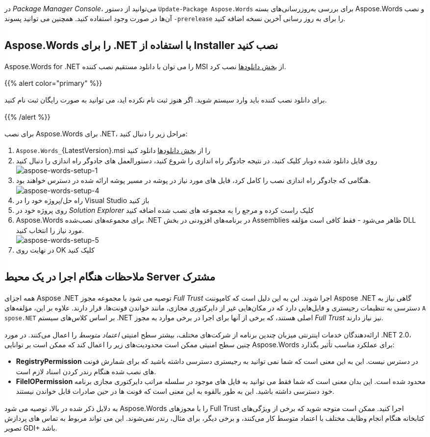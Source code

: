 در *Package Manager Console*، می‌توانید از دستور `Update-Package Aspose.Words` برای بررسی به‌روزرسانی‌های بسته Aspose.Words و نصب آن‌ها در صورت وجود استفاده کنید. همچنین می توانید پسوند `-prerelease` را برای به روز رسانی آخرین نسخه اضافه کنید.

## Aspose.Words را برای .NET با استفاده از Installer نصب کنید

Aspose.Words for .NET را می توان با دانلود مستقیم نصب کننده MSI از [بخش دانلودها](https://releases.aspose.com/words/) نصب کرد.

{{% alert color="primary" %}}

برای دانلود نصب کننده باید وارد سیستم شوید. اگر هنوز ثبت نام نکرده اید، می توانید به صورت رایگان ثبت نام کنید.

{{% /alert %}}

برای نصب Aspose.Words برای .NET، مراحل زیر را دنبال کنید:

1. `Aspose.Words_`{LatestVersion}.msi را از [بخش دانلودها](https://releases.aspose.com/words/) دانلود کنید
2. روی فایل دانلود شده دوبار کلیک کنید، در نتیجه جادوگر راه اندازی را شروع کنید، دستورالعمل های جادوگر راه اندازی را دنبال کنید<br>
   <img src="/words/net/installation/aspose-words-setup-1.png" alt="aspose-words-setup-1" style="width:500px"/>
3. هنگامی که جادوگر راه اندازی نصب را کامل کرد، فایل های مورد نیاز در پوشه در مسیر پوشه ارائه شده در دسترس خواهند بود.<br>
   <img src="/words/net/installation/aspose-words-setup-4.jpg" alt="aspose-words-setup-4" style="width:500px"/>
4. راه حل/پروژه خود را در Visual Studio باز کنید
5. روی پروژه خود در *Solution Explorer* کلیک راست کرده و مرجع را به مجموعه های نصب شده اضافه کنید
6. Aspose.Words برای مجموعه‌های نصب‌شده .NET در برنامه‌های افزودنی در بخش Assemblies ظاهر می‌شود - فقط کافی است مؤلفه DLL مورد نیاز را انتخاب کنید.<br>
   <img src="/words/net/installation/aspose-words-setup-5.png" alt="aspose-words-setup-5" style="width:800px"/>
7. در نهایت روی OK کلیک کنید

## ملاحظات هنگام اجرا در یک محیط Server مشترک

همه اجزای Aspose .NET توصیه می شود با مجموعه مجوز *Full Trust* اجرا شوند. این به این دلیل است که کامپوننت Aspose .NET گاهی نیاز به دسترسی به تنظیمات رجیستری و فایل‌هایی دارد که در مکان‌هایی غیر از دایرکتوری مجازی، مانند خواندن فونت‌ها، قرار دارند. علاوه بر این، مؤلفه‌های `Aspose.NET` بر اساس کلاس‌های سیستم .NET اصلی هستند، که برخی از آنها برای اجرا در برخی موارد به مجوز *Full Trust* نیز نیاز دارند.

ارائه‌دهندگان خدمات اینترنتی میزبان چندین برنامه از شرکت‌های مختلف، بیشتر سطح امنیتی *اعتماد متوسط* را اعمال می‌کنند. در مورد .NET 2.0، چنین سطح امنیتی ممکن است محدودیت‌های زیر را اعمال کند که ممکن است بر توانایی Aspose.Words برای عملکرد مناسب تأثیر بگذارد:

- **RegistryPermission** در دسترس نیست. این به این معنی است که شما نمی توانید به رجیستری دسترسی داشته باشید که برای شمارش فونت های نصب شده هنگام رندر کردن اسناد لازم است.
- **FileIOPermission** محدود شده است. این بدان معنی است که شما فقط می توانید به فایل های موجود در سلسله مراتب دایرکتوری مجازی برنامه خود دسترسی داشته باشید. این به طور بالقوه به این معنی است که فونت ها در حین صادرات قابل خواندن نیستند.

به دلایل ذکر شده در بالا، توصیه می شود Aspose.Words را با مجوزهای Full Trust اجرا کنید. ممکن است متوجه شوید که برخی از ویژگی‌های کتابخانه هنگام انجام وظایف مختلف با اعتماد متوسط کار می‌کنند، و برخی دیگر، برای مثال، رندر نمی‌شوند. این می تواند مربوط به تماس های پردازش تصویر GDI+ باشد.
